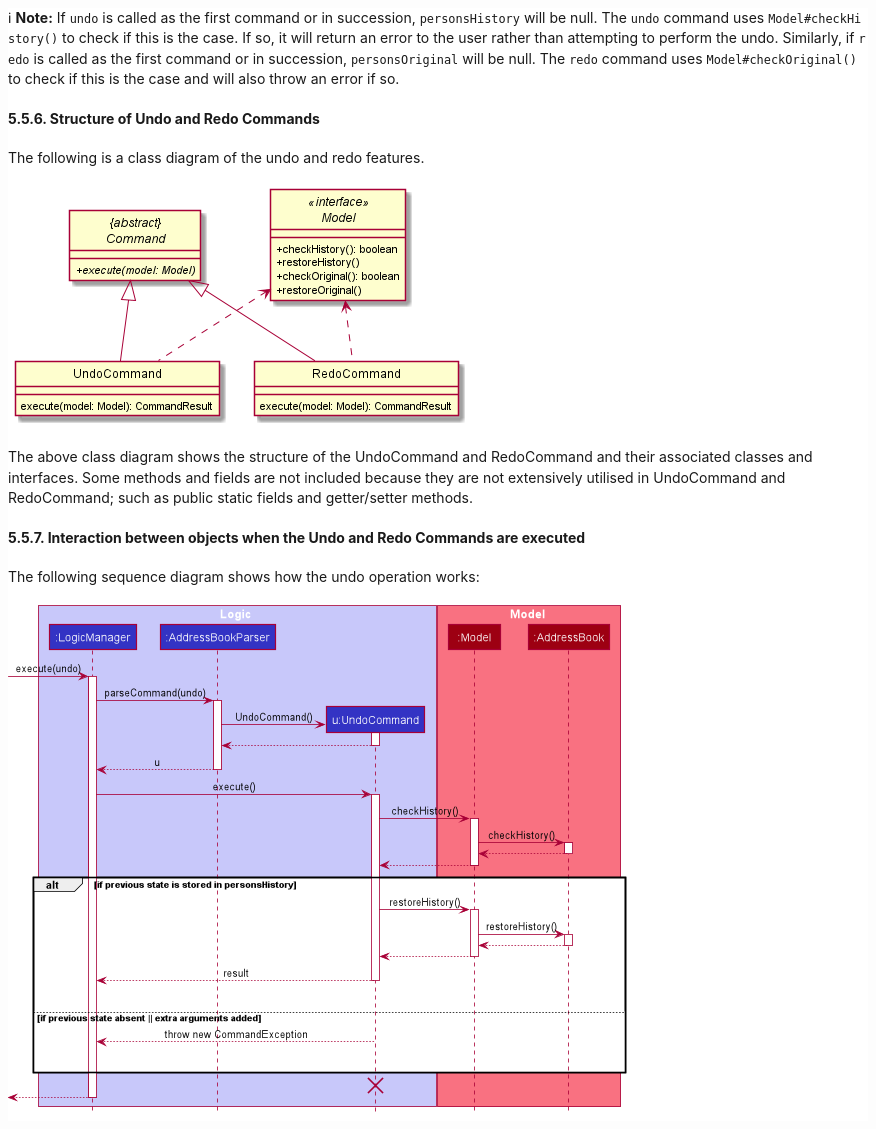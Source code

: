 <div markdown="span" class="alert alert-info">

:information_source: **Note:** If `undo` is called as the first command or in succession, `personsHistory` will be null. The `undo` command uses `Model#checkHistory()` to check if this is the case. If so, it will return an error to the user rather
than attempting to perform the undo. Similarly, if `redo` is called as the first command or in succession, `personsOriginal` will be null. The `redo` command uses `Model#checkOriginal()` to check if this is the case and will also throw an error if so.

</div>

#### 5.5.6. Structure of Undo and Redo Commands

The following is a class diagram of the undo and redo features.

![FilterFeatureClassDiagram](images/UndoRedoClassDiagram.png)

The above class diagram shows the structure of the UndoCommand and RedoCommand and their associated classes and interfaces. Some methods and fields are not included because they are not extensively utilised in UndoCommand and RedoCommand; such as public static fields and getter/setter methods.

#### 5.5.7. Interaction between objects when the Undo and Redo Commands are executed

The following sequence diagram shows how the undo operation works:

![UndoSequenceDiagram](images/UndoSequenceDiagram.png)
